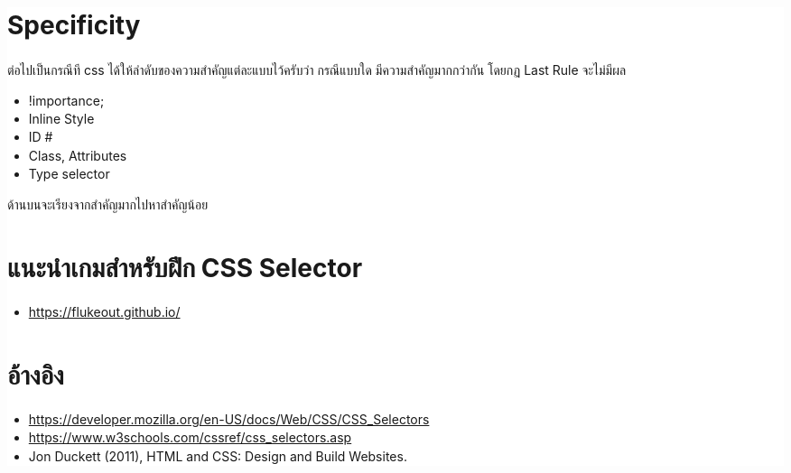 # Specificity

ต่อไปเป็นกรณีที css ได้ให้ลำดับของความสำคัญแต่ละแบบไว้ครับว่า กรณีแบบใด มีความสำคัญมากกว่ากัน โดยกฏ Last Rule จะไม่มีผล

- !importance;
- Inline Style
- ID #
- Class, Attributes
- Type selector

ด้านบนจะเรียงจากสำคัญมากไปหาสำคัญน้อย

# แนะนำเกมสำหรับฝึก CSS Selector

- https://flukeout.github.io/

# อ้างอิง

- https://developer.mozilla.org/en-US/docs/Web/CSS/CSS_Selectors
- https://www.w3schools.com/cssref/css_selectors.asp
- Jon Duckett (2011), HTML and CSS: Design and Build Websites.
